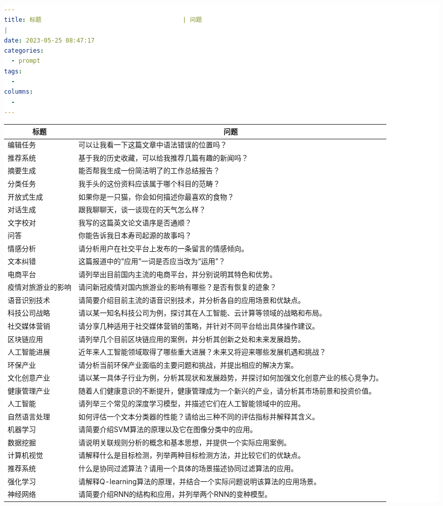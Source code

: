 ```yaml
---
title: 标题                                       | 问题                                                                                                  |
date: 2023-05-25 08:47:17
categories:
  - prompt
tags:
  - 
columns:
  - 
---
```

| 标题                                       | 问题                                                                                                  |
|------------------------------------------|-------------------------------------------------------------------------------------------------------|
| 编辑任务       | 可以让我看一下这篇文章中语法错误的位置吗？ |
| 推荐系统       | 基于我的历史收藏，可以给我推荐几篇有趣的新闻吗？                                    |
| 摘要生成       | 能否帮我生成一份简洁明了的工作总结报告？                                             |
| 分类任务       | 我手头的这份资料应该属于哪个科目的范畴？                                                |
| 开放式生成     | 如果你是一只猫，你会如何描述你最喜欢的食物？                                           |
| 对话生成       | 跟我聊聊天，谈一谈现在的天气怎么样？                                                         |
| 文字校对       | 我写的这篇英文论文语序是否通顺？                                                           |
| 问答           | 你能告诉我日本寿司起源的故事吗？                                                              |
| 情感分析       | 请分析用户在社交平台上发布的一条留言的情感倾向。                                            |
| 文本纠错       | 这篇报道中的“应用”一词是否应当改为“运用”？                                                 |
|电商平台|请列举出目前国内主流的电商平台，并分别说明其特色和优势。|
|疫情对旅游业的影响|请问新冠疫情对国内旅游业的影响有哪些？是否有恢复的迹象？|
|语音识别技术|请简要介绍目前主流的语音识别技术，并分析各自的应用场景和优缺点。|
|科技公司战略|请以某一知名科技公司为例，探讨其在人工智能、云计算等领域的战略和布局。|
|社交媒体营销|请分享几种适用于社交媒体营销的策略，并针对不同平台给出具体操作建议。|
|区块链应用|请列举几个目前区块链应用的案例，并分析其创新之处和未来发展趋势。|
|人工智能进展|近年来人工智能领域取得了哪些重大进展？未来又将迎来哪些发展机遇和挑战？|
|环保产业|请分析当前环保产业面临的主要问题和挑战，并提出相应的解决方案。|
|文化创意产业|请以某一具体子行业为例，分析其现状和发展趋势，并探讨如何加强文化创意产业的核心竞争力。|
|健康管理产业|随着人们健康意识的不断提升，健康管理成为一个新兴的产业，请分析其市场前景和投资价值。|
|人工智能|请列举三个常见的深度学习模型，并描述它们在人工智能领域中的应用。|
|自然语言处理|如何评估一个文本分类器的性能？请给出三种不同的评估指标并解释其含义。|
|机器学习|请简要介绍SVM算法的原理以及它在图像分类中的应用。|
|数据挖掘|请说明关联规则分析的概念和基本思想，并提供一个实际应用案例。|
|计算机视觉|请解释什么是目标检测，列举两种目标检测方法，并比较它们的优缺点。|
|推荐系统|什么是协同过滤算法？请用一个具体的场景描述协同过滤算法的应用。|
|强化学习|请解释Q-learning算法的原理，并结合一个实际问题说明该算法的应用场景。|
|神经网络|请简要介绍RNN的结构和应用，并列举两个RNN的变种模型。|